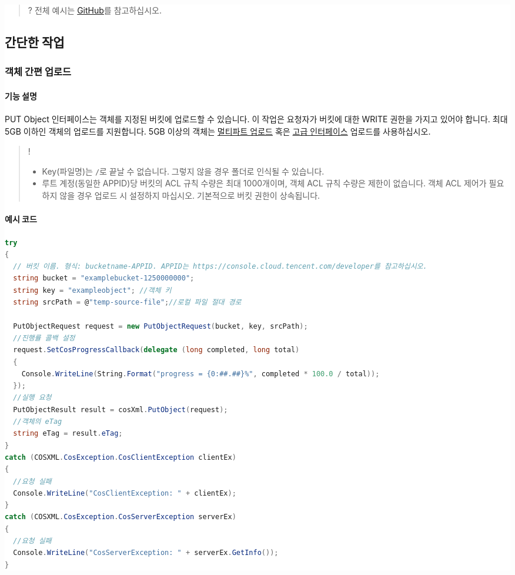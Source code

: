 >? 전체 예시는 [GitHub](https://github.com/tencentyun/cos-snippets/tree/master/dotnet/dist/TransferCopyObject.cs)를 참고하십시오.
>

## 간단한 작업

### 객체 간편 업로드

#### 기능 설명

PUT Object 인터페이스는 객체를 지정된 버킷에 업로드할 수 있습니다. 이 작업은 요청자가 버킷에 대한 WRITE 권한을 가지고 있어야 합니다. 최대 5GB 이하인 객체의 업로드를 지원합니다. 5GB 이상의 객체는 [멀티파트 업로드](#.E5.88.86.E5.9D.97.E6.93.8D.E4.BD.9C) 혹은 [고급 인터페이스](#.E9.AB.98.E7.BA.A7.E6.8E.A5.E5.8F.A3.EF.BC.88.E6.8E.A8.E8.8D.90.EF.BC.89) 업로드를 사용하십시오.

>!
> - Key(파일명)는 `/`로 끝날 수 없습니다. 그렇지 않을 경우 폴더로 인식될 수 있습니다.
> - 루트 계정(동일한 APPID)당 버킷의 ACL 규칙 수량은 최대 1000개이며, 객체 ACL 규칙 수량은 제한이 없습니다. 객체 ACL 제어가 필요하지 않을 경우 업로드 시 설정하지 마십시오. 기본적으로 버킷 권한이 상속됩니다.
> 

#### 예시 코드

[//]: # (.cssg-snippet-put-object)
```cs
try
{
  // 버킷 이름. 형식: bucketname-APPID. APPID는 https://console.cloud.tencent.com/developer를 참고하십시오.
  string bucket = "examplebucket-1250000000";
  string key = "exampleobject"; //객체 키
  string srcPath = @"temp-source-file";//로컬 파일 절대 경로

  PutObjectRequest request = new PutObjectRequest(bucket, key, srcPath);
  //진행률 콜백 설정
  request.SetCosProgressCallback(delegate (long completed, long total)
  {
    Console.WriteLine(String.Format("progress = {0:##.##}%", completed * 100.0 / total));
  });
  //실행 요청
  PutObjectResult result = cosXml.PutObject(request);
  //객체의 eTag
  string eTag = result.eTag;
}
catch (COSXML.CosException.CosClientException clientEx)
{
  //요청 실패
  Console.WriteLine("CosClientException: " + clientEx);
}
catch (COSXML.CosException.CosServerException serverEx)
{
  //요청 실패
  Console.WriteLine("CosServerException: " + serverEx.GetInfo());
}
```


[//]: # (.cssg-snippet-transfer-upload-file)
[//]: # (.cssg-snippet-transfer-upload-bytes)
[//]: # (.cssg-snippet-transfer-upload-bytes)
[//]: # (.cssg-snippet-transfer-upload-pause)
[//]: # (.cssg-snippet-transfer-upload-resume)
[//]: # (.cssg-snippet-transfer-upload-cancel)
[//]: # (.cssg-snippet-transfer-batch-upload-objects)
[//]: # (.cssg-snippet-create-directory)
[//]: # (.cssg-snippet-transfer-copy-object)
[//]: # (.cssg-snippet-post-object)
[//]: # (.cssg-snippet-copy-object)
[//]: # (.cssg-snippet-modify-object-storage-class)
[//]: # (.cssg-snippet-copy-object-replaced)
[//]: # (.cssg-snippet-modify-object-metadata)
[//]: # (.cssg-snippet-append-object)
[//]: # (.cssg-snippet-list-multi-upload)
[//]: # (.cssg-snippet-init-multi-upload)
[//]: # (.cssg-snippet-upload-part)
[//]: # (.cssg-snippet-upload-part-copy)
[//]: # (.cssg-snippet-list-parts)
[//]: # (.cssg-snippet-complete-multi-upload)
[//]: # (.cssg-snippet-abort-multi-upload)